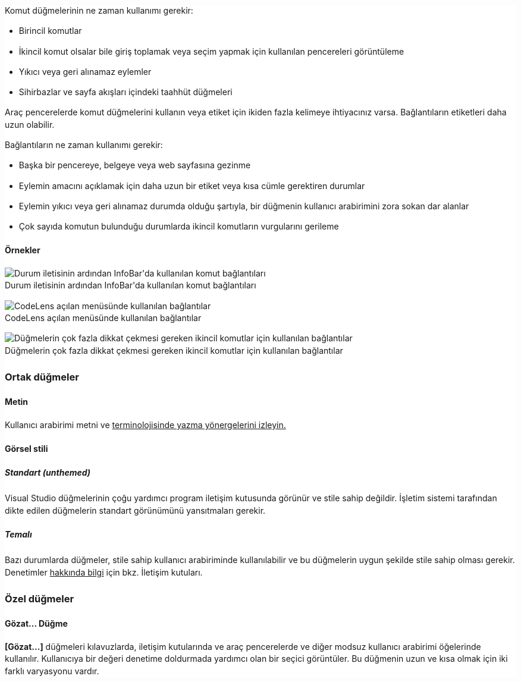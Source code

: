 Komut düğmelerinin ne zaman kullanımı gerekir:

- Birincil komutlar

- İkincil komut olsalar bile giriş toplamak veya seçim yapmak için kullanılan pencereleri görüntüleme

- Yıkıcı veya geri alınamaz eylemler

- Sihirbazlar ve sayfa akışları içindeki taahhüt düğmeleri

Araç pencerelerde komut düğmelerini kullanın veya etiket için ikiden fazla kelimeye ihtiyacınız varsa. Bağlantıların etiketleri daha uzun olabilir.

 Bağlantıların ne zaman kullanımı gerekir:

- Başka bir pencereye, belgeye veya web sayfasına gezinme

- Eylemin amacını açıklamak için daha uzun bir etiket veya kısa cümle gerektiren durumlar

- Eylemin yıkıcı veya geri alınamaz durumda olduğu şartıyla, bir düğmenin kullanıcı arabirimini zora sokan dar alanlar

- Çok sayıda komutun bulunduğu durumlarda ikincil komutların vurgularını gerileme

#### <a name="examples"></a>Örnekler
![Durum iletisinin ardından InfoBar'da kullanılan komut bağlantıları](../../extensibility/ux-guidelines/media/070703-01_commandlinkinfobar.png "070703-01_CommandLinkInfobar")<br />Durum iletisinin ardından InfoBar'da kullanılan komut bağlantıları

![CodeLens açılan menüsünde kullanılan bağlantılar](../../extensibility/ux-guidelines/media/070703-02_linksincodelens.png "070703-02_LinksInCodeLens")<br />CodeLens açılan menüsünde kullanılan bağlantılar

![Düğmelerin çok fazla dikkat çekmesi gereken ikincil komutlar için kullanılan bağlantılar](../../extensibility/ux-guidelines/media/070703-03_linksassecondarycommands.png "070703-03_LinksAsSecondaryCommands")<br />Düğmelerin çok fazla dikkat çekmesi gereken ikincil komutlar için kullanılan bağlantılar

### <a name="common-buttons"></a>Ortak düğmeler

#### <a name="text"></a>Metin
Kullanıcı arabirimi metni ve [terminolojisinde yazma yönergelerini izleyin.](../../extensibility/ux-guidelines/ui-text-and-help-for-visual-studio.md#BKMK_UITextAndTerminology)

#### <a name="visual-style"></a>Görsel stili

##### <a name="standard-unthemed"></a>Standart (unthemed)
Visual Studio düğmelerinin çoğu yardımcı program iletişim kutusunda görünür ve stile sahip değildir. İşletim sistemi tarafından dikte edilen düğmelerin standart görünümünü yansıtmaları gerekir.

##### <a name="themed"></a>Temalı
Bazı durumlarda düğmeler, stile sahip kullanıcı arabiriminde kullanılabilir ve bu düğmelerin uygun şekilde stile sahip olması gerekir. Denetimler [hakkında bilgi](../../extensibility/ux-guidelines/application-patterns-for-visual-studio.md#BKMK_Dialogs) için bkz. İletişim kutuları.

### <a name="special-buttons"></a>Özel düğmeler

#### <a name="browse-buttons"></a>Gözat... Düğme
**[Gözat...]** düğmeleri kılavuzlarda, iletişim kutularında ve araç pencerelerde ve diğer modsuz kullanıcı arabirimi öğelerinde kullanılır. Kullanıcıya bir değeri denetime doldurmada yardımcı olan bir seçici görüntüler. Bu düğmenin uzun ve kısa olmak için iki farklı varyasyonu vardır.
